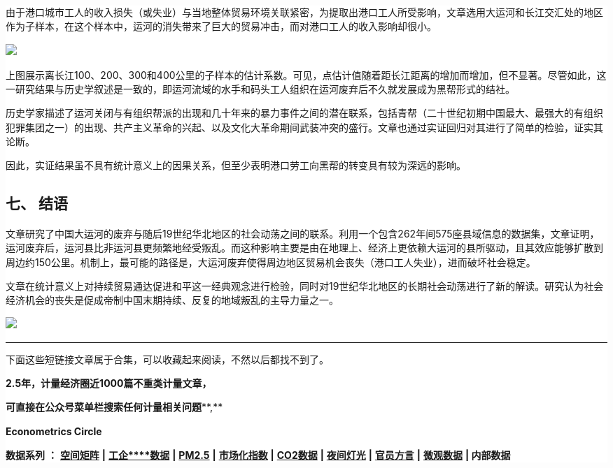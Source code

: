 由于港口城市工人的收入损失（或失业）与当地整体贸易环境关联紧密，为提取出港口工人所受影响，文章选用大运河和长江交汇处的地区作为子样本，在这个样本中，运河的消失带来了巨大的贸易冲击，而对港口工人的收入影响却很小。

![](https://r.sinaimg.cn/large/article/92799c306cdbd4f53ff9f35dbae40cb8)

上图展示离长江100、200、300和400公里的子样本的估计系数。可见，点估计值随着距长江距离的增加而增加，但不显著。尽管如此，这一研究结果与历史学叙述是一致的，即运河流域的水手和码头工人组织在运河废弃后不久就发展成为黑帮形式的结社。

历史学家描述了运河关闭与有组织帮派的出现和几十年来的暴力事件之间的潜在联系，包括青帮（二十世纪初期中国最大、最强大的有组织犯罪集团之一）的出现、共产主义革命的兴起、以及文化大革命期间武装冲突的盛行。文章也通过实证回归对其进行了简单的检验，证实其论断。

因此，实证结果虽不具有统计意义上的因果关系，但至少表明港口劳工向黑帮的转变具有较为深远的影响。

七、 结语
-----

文章研究了中国大运河的废弃与随后19世纪华北地区的社会动荡之间的联系。利用一个包含262年间575座县域信息的数据集，文章证明，运河废弃后，运河县比非运河县更频繁地经受叛乱。而这种影响主要是由在地理上、经济上更依赖大运河的县所驱动，且其效应能够扩散到周边约150公里。机制上，最可能的路径是，大运河废弃使得周边地区贸易机会丧失（港口工人失业），进而破坏社会稳定。

文章在统计意义上对持续贸易通达促进和平这一经典观念进行检验，同时对19世纪华北地区的长期社会动荡进行了新的解读。研究认为社会经济机会的丧失是促成帝制中国末期持续、反复的地域叛乱的主导力量之一。

![](https://r.sinaimg.cn/large/article/681f98145f0c4438165709c70b1f1814)

* * *

下面这些短链接文章属于合集，可以收藏起来阅读，不然以后都找不到了。  

****2.5年，计量经济圈近1000篇不重类计量文章，****

**可直接在公众号菜单栏搜索任何计量相关问题****,**

**Econometrics Circle**

**数据系列** **：**  [**空间矩阵**](https://weibo.cn/sinaurl?u=http%3A%2F%2Fmp.weixin.qq.com%2Fs%3F__biz%3DMjM5OTMwODM1Mw%3D%3D%26mid%3D2448060009%26idx%3D1%26sn%3Dd0e09b9da56adc839d0bf2829f74a798%26chksm%3Db323b34784543a51705b584f9678b9d92f6bc4f8ccf3dcca3ef0d0fc08f04aadb97a33bb0d26%26scene%3D21%23wechat_redirect) **|** [**工企****数据**](https://weibo.cn/sinaurl?u=https%3A%2F%2Fmp.weixin.qq.com%2Fs%3F__biz%3DMjM5OTMwODM1Mw%3D%3D%26mid%3D2448059634%26idx%3D1%26sn%3D5312d3cc381834b62c1eb67e9a8a1f6d%26chksm%3Db323b1dc845438cafe045495c652c9817d6e6985b7af9063e4d197ad242cab9e42dfa4e9288f%26scene%3D21%26token%3D15317526%26lang%3Dzh_CN%23wechat_redirect) **|** [**PM2.5**](https://weibo.cn/sinaurl?u=http%3A%2F%2Fmp.weixin.qq.com%2Fs%3F__biz%3DMjM5OTMwODM1Mw%3D%3D%26mid%3D2448058119%26idx%3D1%26sn%3D79d1e1f0e35a367a76eb0576e49bb963%26chksm%3Db323ba298454333fd4599a881dc19cd7fdba35965e9d05bd7a260a92cba3841bc3953e1d0543%26scene%3D21%23wechat_redirect) **|** [**市场化指数**](https://weibo.cn/sinaurl?u=http%3A%2F%2Fmp.weixin.qq.com%2Fs%3F__biz%3DMjM5OTMwODM1Mw%3D%3D%26mid%3D2448059310%26idx%3D1%26sn%3D38f7b997958eb22a33144f9d8a8f6b47%26chksm%3Db323b68084543f966982777e972d698f35d3b9b5de7f314f5ab386839b5933d57c795da6f5c9%26scene%3D21%23wechat_redirect) **|** [**CO2数据**](https://weibo.cn/sinaurl?u=http%3A%2F%2Fmp.weixin.qq.com%2Fs%3F__biz%3DMjM5OTMwODM1Mw%3D%3D%26mid%3D2448058145%26idx%3D1%26sn%3Dfce08fd7873a13f0bab2c08a9f85fa1b%26chksm%3Db323ba0f84543319d1b1c823b7ca718eedf8632ce637dd57a4a77ced784dfde6310583c1de81%26scene%3D21%23wechat_redirect) **|** [**夜间灯光**](https://weibo.cn/sinaurl?u=http%3A%2F%2Fmp.weixin.qq.com%2Fs%3F__biz%3DMjM5OTMwODM1Mw%3D%3D%26mid%3D2448063102%26idx%3D1%26sn%3D33651bd4acc42c6ee1d62056f90c0a8f%26chksm%3Db323a75084542e46c3cdcb7a56da6ff84b2f42727df77863cb2d643f3c3d17d3508ea08ce3e9%26scene%3D21%23wechat_redirect) ****|**** [**官员方言**](https://weibo.cn/sinaurl?u=http%3A%2F%2Fmp.weixin.qq.com%2Fs%3F__biz%3DMjM5OTMwODM1Mw%3D%3D%26mid%3D2448065433%26idx%3D1%26sn%3Da9462690887c158c88a3cac56d2b29fd%26chksm%3Db3235eb78454d7a1a5d116f42eb1a94e068cde86e58acfbe5e9cb120c1ccaf01d2d2b305fcaa%26scene%3D21%23wechat_redirect) ****|**** [**微观数据**](https://weibo.cn/sinaurl?u=https%3A%2F%2Fmp.weixin.qq.com%2Fs%3F__biz%3DMjM5OTMwODM1Mw%3D%3D%26mid%3D2448062811%26idx%3D1%26sn%3D202fc87eb6f342e5dcb8f2158dfc6ceb%26chksm%3Db323a47584542d63fbcb79ab702d51b229d35132a9e91c0f85f1a4fff86aa8841dba21aa45b2%26token%3D1841432546%26lang%3Dzh_CN%26scene%3D21%23wechat_redirect)  **| 内部数据**
